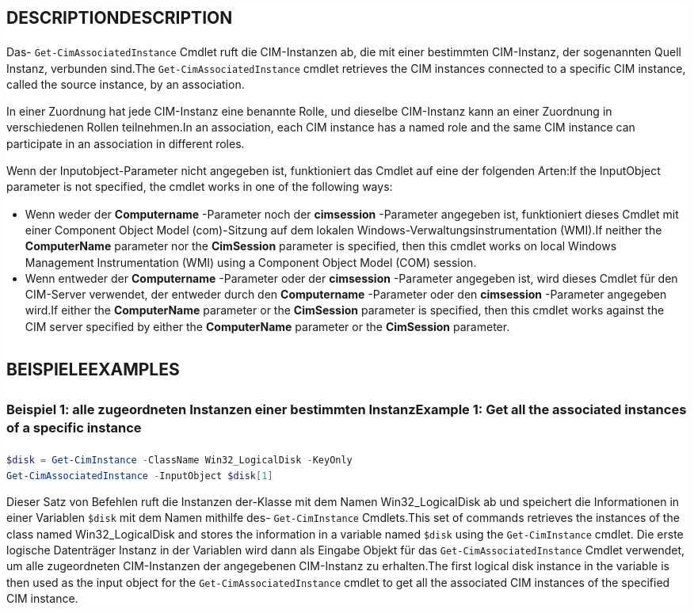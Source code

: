 ## <span data-ttu-id="5efa4-109">DESCRIPTION</span><span class="sxs-lookup"><span data-stu-id="5efa4-109">DESCRIPTION</span></span>

<span data-ttu-id="5efa4-110">Das- `Get-CimAssociatedInstance` Cmdlet ruft die CIM-Instanzen ab, die mit einer bestimmten CIM-Instanz, der sogenannten Quell Instanz, verbunden sind.</span><span class="sxs-lookup"><span data-stu-id="5efa4-110">The `Get-CimAssociatedInstance` cmdlet retrieves the CIM instances connected to a specific CIM instance, called the source instance, by an association.</span></span>

<span data-ttu-id="5efa4-111">In einer Zuordnung hat jede CIM-Instanz eine benannte Rolle, und dieselbe CIM-Instanz kann an einer Zuordnung in verschiedenen Rollen teilnehmen.</span><span class="sxs-lookup"><span data-stu-id="5efa4-111">In an association, each CIM instance has a named role and the same CIM instance can participate in an association in different roles.</span></span>

<span data-ttu-id="5efa4-112">Wenn der Inputobject-Parameter nicht angegeben ist, funktioniert das Cmdlet auf eine der folgenden Arten:</span><span class="sxs-lookup"><span data-stu-id="5efa4-112">If the InputObject parameter is not specified, the cmdlet works in one of the following ways:</span></span>

- <span data-ttu-id="5efa4-113">Wenn weder der **Computername** -Parameter noch der **cimsession** -Parameter angegeben ist, funktioniert dieses Cmdlet mit einer Component Object Model (com)-Sitzung auf dem lokalen Windows-Verwaltungsinstrumentation (WMI).</span><span class="sxs-lookup"><span data-stu-id="5efa4-113">If neither the **ComputerName** parameter nor the **CimSession** parameter is specified, then this cmdlet works on local Windows Management Instrumentation (WMI) using a Component Object Model (COM) session.</span></span>
- <span data-ttu-id="5efa4-114">Wenn entweder der **Computername** -Parameter oder der **cimsession** -Parameter angegeben ist, wird dieses Cmdlet für den CIM-Server verwendet, der entweder durch den **Computername** -Parameter oder den **cimsession** -Parameter angegeben wird.</span><span class="sxs-lookup"><span data-stu-id="5efa4-114">If either the **ComputerName** parameter or the **CimSession** parameter is specified, then this cmdlet works against the CIM server specified by either the **ComputerName** parameter or the **CimSession** parameter.</span></span>

## <span data-ttu-id="5efa4-115">BEISPIELE</span><span class="sxs-lookup"><span data-stu-id="5efa4-115">EXAMPLES</span></span>

### <span data-ttu-id="5efa4-116">Beispiel 1: alle zugeordneten Instanzen einer bestimmten Instanz</span><span class="sxs-lookup"><span data-stu-id="5efa4-116">Example 1: Get all the associated instances of a specific instance</span></span>

```powershell
$disk = Get-CimInstance -ClassName Win32_LogicalDisk -KeyOnly
Get-CimAssociatedInstance -InputObject $disk[1]
```

<span data-ttu-id="5efa4-117">Dieser Satz von Befehlen ruft die Instanzen der-Klasse mit dem Namen Win32_LogicalDisk ab und speichert die Informationen in einer Variablen `$disk` mit dem Namen mithilfe des- `Get-CimInstance` Cmdlets.</span><span class="sxs-lookup"><span data-stu-id="5efa4-117">This set of commands retrieves the instances of the class named Win32_LogicalDisk and stores the information in a variable named `$disk` using the `Get-CimInstance` cmdlet.</span></span> <span data-ttu-id="5efa4-118">Die erste logische Datenträger Instanz in der Variablen wird dann als Eingabe Objekt für das `Get-CimAssociatedInstance` Cmdlet verwendet, um alle zugeordneten CIM-Instanzen der angegebenen CIM-Instanz zu erhalten.</span><span class="sxs-lookup"><span data-stu-id="5efa4-118">The first logical disk instance in the variable is then used as the input object for the `Get-CimAssociatedInstance` cmdlet to get all the associated CIM instances of the specified CIM instance.</span></span>

